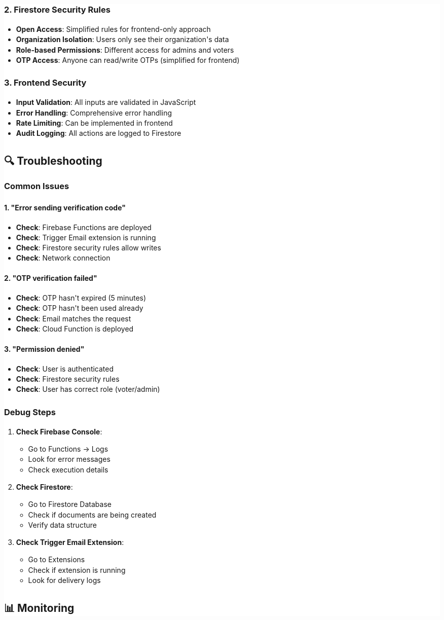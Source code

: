 ### 2. Firestore Security Rules
- **Open Access**: Simplified rules for frontend-only approach
- **Organization Isolation**: Users only see their organization's data
- **Role-based Permissions**: Different access for admins and voters
- **OTP Access**: Anyone can read/write OTPs (simplified for frontend)

### 3. Frontend Security
- **Input Validation**: All inputs are validated in JavaScript
- **Error Handling**: Comprehensive error handling
- **Rate Limiting**: Can be implemented in frontend
- **Audit Logging**: All actions are logged to Firestore

## 🔍 Troubleshooting

### Common Issues

#### 1. "Error sending verification code"
- **Check**: Firebase Functions are deployed
- **Check**: Trigger Email extension is running
- **Check**: Firestore security rules allow writes
- **Check**: Network connection

#### 2. "OTP verification failed"
- **Check**: OTP hasn't expired (5 minutes)
- **Check**: OTP hasn't been used already
- **Check**: Email matches the request
- **Check**: Cloud Function is deployed

#### 3. "Permission denied"
- **Check**: User is authenticated
- **Check**: Firestore security rules
- **Check**: User has correct role (voter/admin)

### Debug Steps

1. **Check Firebase Console**:
   - Go to Functions → Logs
   - Look for error messages
   - Check execution details

2. **Check Firestore**:
   - Go to Firestore Database
   - Check if documents are being created
   - Verify data structure

3. **Check Trigger Email Extension**:
   - Go to Extensions
   - Check if extension is running
   - Look for delivery logs

## 📊 Monitoring
